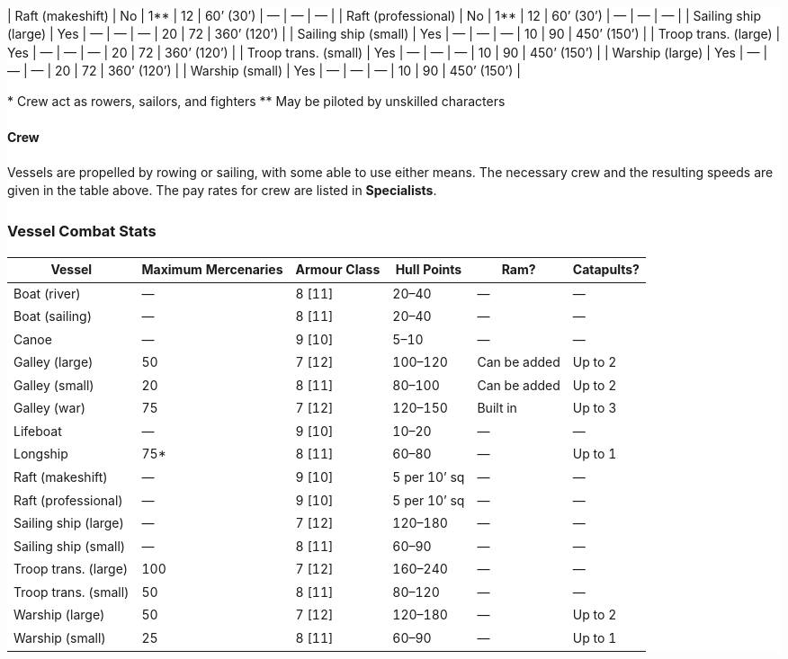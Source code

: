 | Raft (makeshift)     | No                | 1**               | 12                | 60’ (30’)             | —                  | —                  | —                      |
| Raft (professional)  | No                | 1**               | 12                | 60’ (30’)             | —                  | —                  | —                      |
| Sailing ship (large) | Yes               | —                 | —                 | —                     | 20                 | 72                 | 360’ (120’)            |
| Sailing ship (small) | Yes               | —                 | —                 | —                     | 10                 | 90                 | 450’ (150’)            |
| Troop trans. (large) | Yes               | —                 | —                 | —                     | 20                 | 72                 | 360’ (120’)            |
| Troop trans. (small) | Yes               | —                 | —                 | —                     | 10                 | 90                 | 450’ (150’)            |
| Warship (large)      | Yes               | —                 | —                 | —                     | 20                 | 72                 | 360’ (120’)            |
| Warship (small)      | Yes               | —                 | —                 | —                     | 10                 | 90                 | 450’ (150’)            |

\* Crew act as rowers, sailors, and fighters
\** May be piloted by unskilled characters

#### Crew

Vessels are propelled by rowing or sailing, with some able to use either means. The necessary crew and the resulting speeds are given in the table above. The pay rates for crew are listed in **Specialists**.

### Vessel Combat Stats

| Vessel               | Maximum Mercenaries | Armour Class | Hull Points  | Ram?         | Catapults? |
|-----------------------|---------------------|--------------|--------------|--------------|------------|
| Boat (river)         | —                   | 8 [11]       | 20–40        | —            | —          |
| Boat (sailing)       | —                   | 8 [11]       | 20–40        | —            | —          |
| Canoe                | —                   | 9 [10]       | 5–10         | —            | —          |
| Galley (large)       | 50                  | 7 [12]       | 100–120      | Can be added | Up to 2    |
| Galley (small)       | 20                  | 8 [11]       | 80–100       | Can be added | Up to 2    |
| Galley (war)         | 75                  | 7 [12]       | 120–150      | Built in     | Up to 3    |
| Lifeboat             | —                   | 9 [10]       | 10–20        | —            | —          |
| Longship             | 75*                 | 8 [11]       | 60–80        | —            | Up to 1    |
| Raft (makeshift)     | —                   | 9 [10]       | 5 per 10’ sq | —            | —          |
| Raft (professional)  | —                   | 9 [10]       | 5 per 10’ sq | —            | —          |
| Sailing ship (large) | —                   | 7 [12]       | 120–180      | —            | —          |
| Sailing ship (small) | —                   | 8 [11]       | 60–90        | —            | —          |
| Troop trans. (large) | 100                 | 7 [12]       | 160–240      | —            | —          |
| Troop trans. (small) | 50                  | 8 [11]       | 80–120       | —            | —          |
| Warship (large)      | 50                  | 7 [12]       | 120–180      | —            | Up to 2    |
| Warship (small)      | 25                  | 8 [11]       | 60–90        | —            | Up to 1    |
